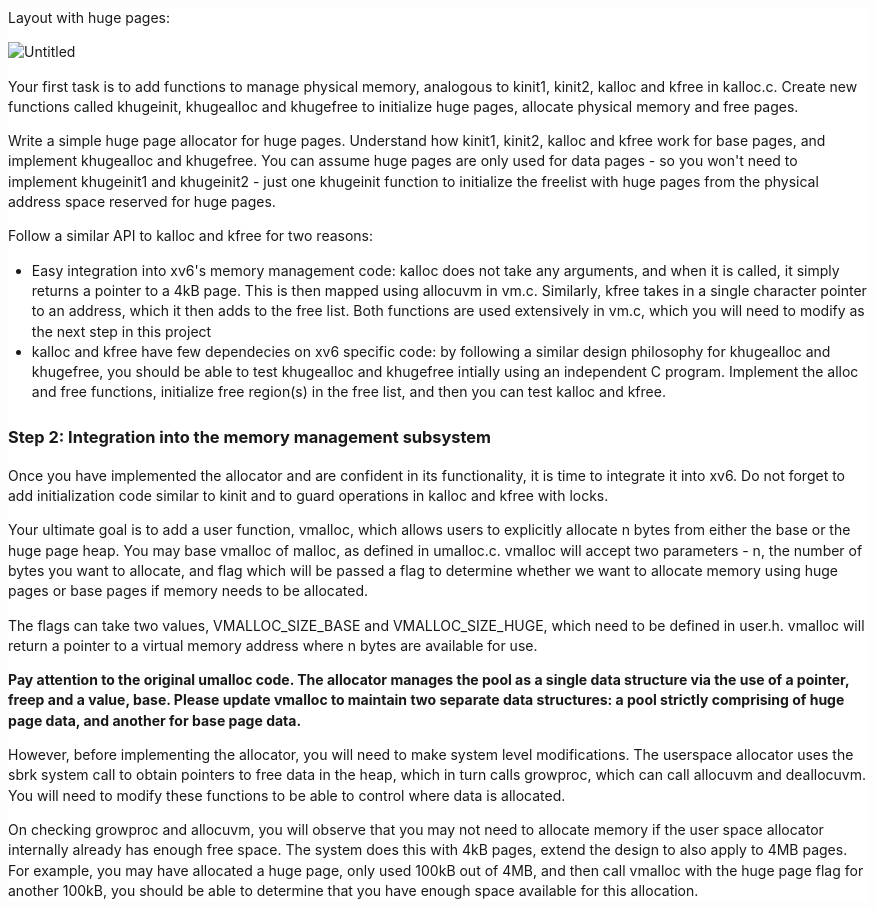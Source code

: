 Layout with huge pages:

![Untitled](images/xv6-huge.png)

Your first task is to add functions to manage physical memory, analogous to kinit1, kinit2, kalloc and kfree in kalloc.c. Create new functions called khugeinit, khugealloc and khugefree to initialize huge pages, allocate physical memory and free pages.

Write a simple huge page allocator for huge pages. Understand how kinit1, kinit2, kalloc and kfree work for base pages, and implement khugealloc and khugefree. You can assume huge pages are only used for data pages - so you won't need to implement khugeinit1 and khugeinit2 - just one khugeinit function to initialize the freelist with huge pages from the physical address space reserved for huge pages.

Follow a similar API to kalloc and kfree for two reasons:
* Easy integration into xv6's memory management code: kalloc does not take any arguments, and when it is called, it simply returns a pointer to a 4kB page. This is then mapped using allocuvm in vm.c. Similarly, kfree takes in a single character pointer to an address, which it then adds to the free list. Both functions are used extensively in vm.c, which you will need to modify as the next step in this project
* kalloc and kfree have few dependecies on xv6 specific code: by following a similar design philosophy for khugealloc and khugefree, you should be able to test khugealloc and khugefree intially using an independent C program. Implement the alloc and free functions, initialize free region(s) in the free list, and then you can test kalloc and kfree.

### Step 2: Integration into the memory management subsystem
Once you have implemented the allocator and are confident in its functionality, it is time to integrate it into xv6. Do not forget to add initialization code similar to kinit and to guard operations in kalloc and kfree with locks.

Your ultimate goal is to add a user function, vmalloc, which allows users to explicitly allocate n bytes from either the base or the huge page heap.
You may base vmalloc of malloc, as defined in umalloc.c. vmalloc will accept two parameters - n, the number of bytes you want to allocate, and flag which will be passed a flag to determine whether we want to allocate memory using huge pages or base pages if memory needs to be allocated.

The flags can take two values, VMALLOC\_SIZE\_BASE and VMALLOC\_SIZE\_HUGE, which need to be defined in user.h. vmalloc will return a pointer to a virtual memory address where n bytes are available for use.

**Pay attention to the original umalloc code. The allocator manages the pool as a single data structure via the use of a pointer, freep and a value, base. Please update vmalloc to maintain two separate data structures: a pool strictly comprising of huge page data, and another for base page data.**

However, before implementing the allocator, you will need to make system level modifications. The userspace allocator uses the sbrk system call to obtain pointers to free data in the heap, which in turn calls growproc, which can call allocuvm and deallocuvm. You will need to modify these functions to be able to control where data is allocated.

On checking growproc and allocuvm, you will observe that you may not need to allocate memory if the user space allocator internally already has enough free space. The system does this with 4kB pages, extend the design to also apply to 4MB pages. For example, you may have allocated a huge page, only used 100kB out of 4MB, and then call vmalloc with the huge page flag for another 100kB, you should be able to determine that you have enough space available for this allocation.
